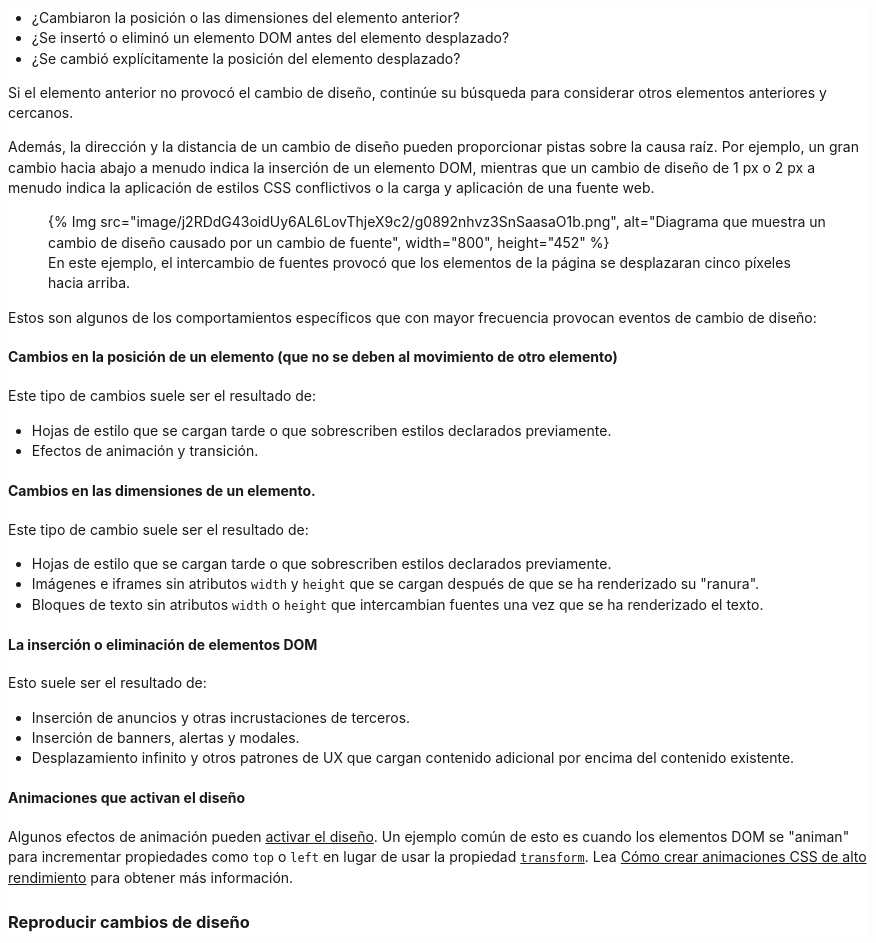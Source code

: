 - ¿Cambiaron la posición o las dimensiones del elemento anterior?
- ¿Se insertó o eliminó un elemento DOM antes del elemento desplazado?
- ¿Se cambió explícitamente la posición del elemento desplazado?

Si el elemento anterior no provocó el cambio de diseño, continúe su búsqueda para considerar otros elementos anteriores y cercanos.

Además, la dirección y la distancia de un cambio de diseño pueden proporcionar pistas sobre la causa raíz. Por ejemplo, un gran cambio hacia abajo a menudo indica la inserción de un elemento DOM, mientras que un cambio de diseño de 1 px o 2 px a menudo indica la aplicación de estilos CSS conflictivos o la carga y aplicación de una fuente web.

<figure class="w-figure">{% Img src="image/j2RDdG43oidUy6AL6LovThjeX9c2/g0892nhvz3SnSaasaO1b.png", alt="Diagrama que muestra un cambio de diseño causado por un cambio de fuente", width="800", height="452" %} <figcaption class="w-figcaption"> En este ejemplo, el intercambio de fuentes provocó que los elementos de la página se desplazaran cinco píxeles hacia arriba.</figcaption></figure>

Estos son algunos de los comportamientos específicos que con mayor frecuencia provocan eventos de cambio de diseño:

#### Cambios en la posición de un elemento (que no se deben al movimiento de otro elemento)

Este tipo de cambios suele ser el resultado de:

- Hojas de estilo que se cargan tarde o que sobrescriben estilos declarados previamente.
- Efectos de animación y transición.

#### Cambios en las dimensiones de un elemento.

Este tipo de cambio suele ser el resultado de:

- Hojas de estilo que se cargan tarde o que sobrescriben estilos declarados previamente.
- Imágenes e iframes sin atributos `width` y `height` que se cargan después de que se ha renderizado su "ranura".
- Bloques de texto sin atributos `width` o `height` que intercambian fuentes una vez que se ha renderizado el texto.

#### La inserción o eliminación de elementos DOM

Esto suele ser el resultado de:

- Inserción de anuncios y otras incrustaciones de terceros.
- Inserción de banners, alertas y modales.
- Desplazamiento infinito y otros patrones de UX que cargan contenido adicional por encima del contenido existente.

#### Animaciones que activan el diseño

Algunos efectos de animación pueden [activar el diseño](https://gist.github.com/paulirish/5d52fb081b3570c81e3a). Un ejemplo común de esto es cuando los elementos DOM se "animan" para incrementar propiedades como `top` o `left` en lugar de usar la propiedad [`transform`](https://developer.mozilla.org/docs/Web/CSS/transform). Lea [Cómo crear animaciones CSS de alto rendimiento](/animations-guide/) para obtener más información.

### Reproducir cambios de diseño
